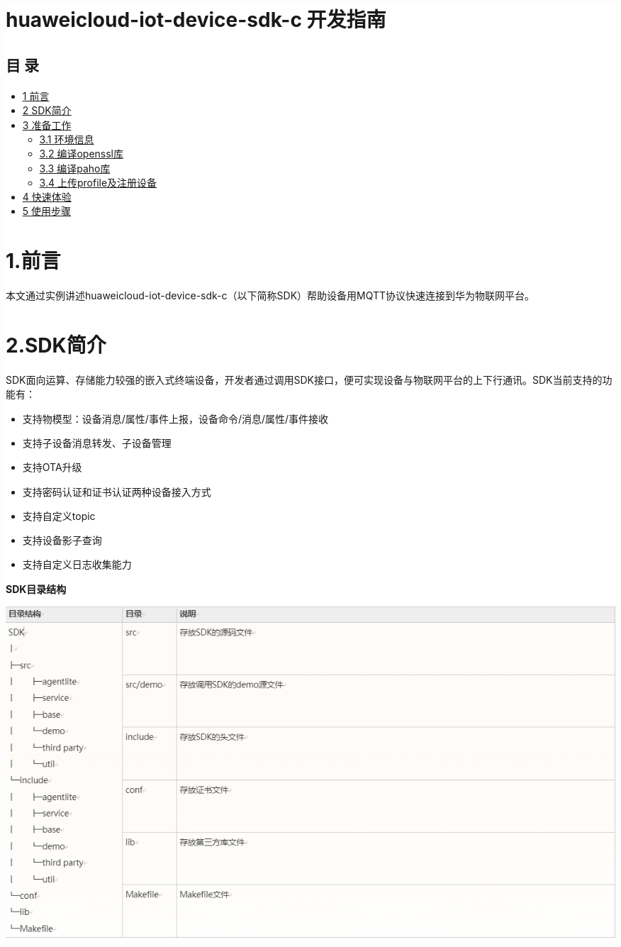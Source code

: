 #  huaweicloud-iot-device-sdk-c 开发指南

## 目 录


- [1 前言](#1)
- [2 SDK简介](#2)
- [3 准备工作](#3)
	-  [3.1 环境信息](#3.1)
	-  [3.2 编译openssl库](#3.2)
	-  [3.3 编译paho库](#3.3)
	-  [3.4 上传profile及注册设备](#3.4)
- [4 快速体验](#4)
- [5 使用步骤](#5)


<h1 id="1">1.前言</h1>
本文通过实例讲述huaweicloud-iot-device-sdk-c（以下简称SDK）帮助设备用MQTT协议快速连接到华为物联网平台。

<h1 id="2">2.SDK简介</h1>
SDK面向运算、存储能力较强的嵌入式终端设备，开发者通过调用SDK接口，便可实现设备与物联网平台的上下行通讯。SDK当前支持的功能有：  

- 支持物模型：设备消息/属性/事件上报，设备命令/消息/属性/事件接收

- 支持子设备消息转发、子设备管理

- 支持OTA升级

- 支持密码认证和证书认证两种设备接入方式

- 支持自定义topic

- 支持设备影子查询

- 支持自定义日志收集能力

  

**SDK目录结构**

![](./doc/sdk_file_content.PNG)
